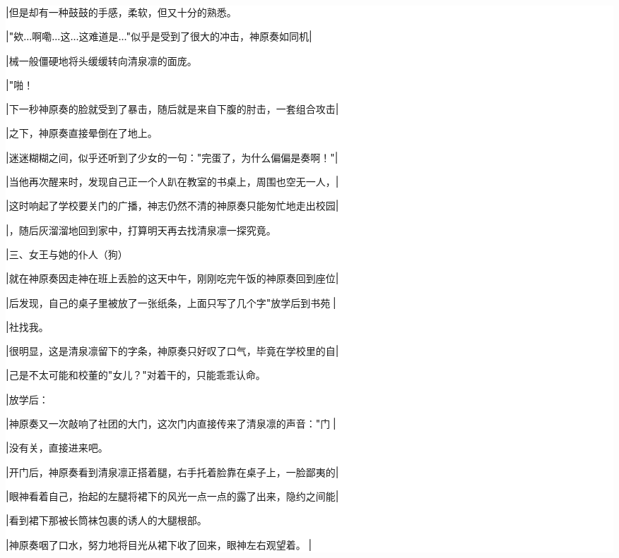 |但是却有一种鼓鼓的手感，柔软，但又十分的熟悉。

|"欸...啊嘞...这...这难道是..."似乎是受到了很大的冲击，神原奏如同机|

|械一般僵硬地将头缓缓转向清泉凛的面庞。

|"啪！

|下一秒神原奏的脸就受到了暴击，随后就是来自下腹的肘击，一套组合攻击|

|之下，神原奏直接晕倒在了地上。

|迷迷糊糊之间，似乎还听到了少女的一句："完蛋了，为什么偏偏是奏啊！"|

|当他再次醒来时，发现自己正一个人趴在教室的书桌上，周围也空无一人，|

|这时响起了学校要关门的广播，神志仍然不清的神原奏只能匆忙地走出校园|

|，随后灰溜溜地回到家中，打算明天再去找清泉凛一探究竟。

|三、女王与她的仆人（狗）

|就在神原奏因走神在班上丢脸的这天中午，刚刚吃完午饭的神原奏回到座位|

|后发现，自己的桌子里被放了一张纸条，上面只写了几个字"放学后到书苑 |

|社找我。

|很明显，这是清泉凛留下的字条，神原奏只好叹了口气，毕竟在学校里的自|

|己是不太可能和校董的"女儿？"对着干的，只能乖乖认命。

|放学后：

|神原奏又一次敲响了社团的大门，这次门内直接传来了清泉凛的声音："门 |

|没有关，直接进来吧。

|开门后，神原奏看到清泉凛正搭着腿，右手托着脸靠在桌子上，一脸鄙夷的|

|眼神看着自己，抬起的左腿将裙下的风光一点一点的露了出来，隐约之间能|

|看到裙下那被长筒袜包裹的诱人的大腿根部。

|神原奏咽了口水，努力地将目光从裙下收了回来，眼神左右观望着。 |
